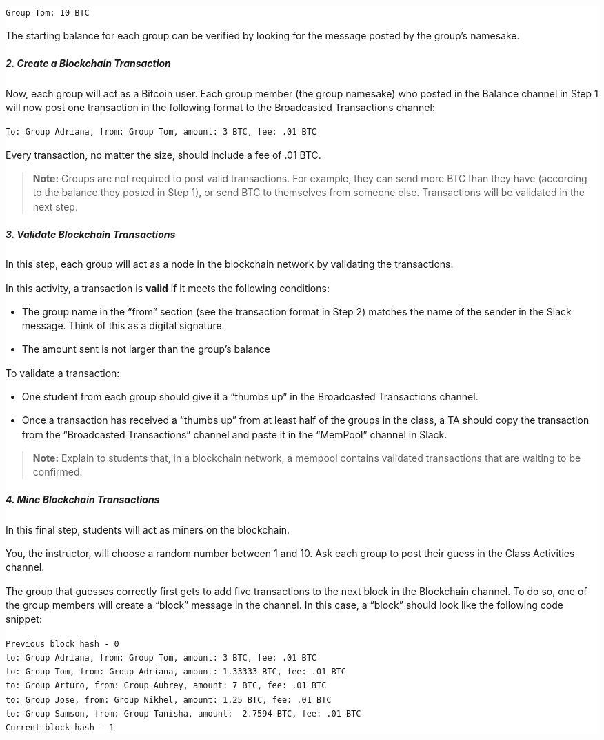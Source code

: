   ```text
  Group Tom: 10 BTC
  ```

The starting balance for each group can be verified by looking for the message posted by the group’s namesake.

##### 2. Create a Blockchain Transaction

Now, each group will act as a Bitcoin user. Each group member (the group namesake) who posted in the Balance channel in Step 1 will now post one transaction in the following format to the Broadcasted Transactions channel:

  ```text
  To: Group Adriana, from: Group Tom, amount: 3 BTC, fee: .01 BTC
  ```

Every transaction, no matter the size, should include a fee of .01 BTC.

> **Note:** Groups are not required to post valid transactions. For example, they can send more BTC than they have (according to the balance they posted in Step 1), or send BTC to themselves from someone else. Transactions will be validated in the next step.

##### 3. Validate Blockchain Transactions

In this step, each group will act as a node in the blockchain network by validating the transactions.

In this activity, a transaction is **valid** if it meets the following conditions:

* The group name in the “from” section (see the transaction format in Step 2) matches the name of the sender in the Slack message. Think of this as a digital signature.

* The amount sent is not larger than the group’s balance

To validate a transaction:

* One student from each group should give it a “thumbs up” in the Broadcasted Transactions channel.

* Once a transaction has received a “thumbs up” from at least half of the groups in the class, a TA should copy the transaction from the “Broadcasted Transactions” channel and paste it in the “MemPool” channel in Slack.

> **Note:** Explain to students that, in a blockchain network, a mempool contains validated transactions that are waiting to be confirmed.

##### 4. Mine Blockchain Transactions

In this final step, students will act as miners on the blockchain.

You, the instructor, will choose a random number between 1 and 10. Ask each group to post their guess in the Class Activities channel.

The group that guesses correctly first gets to add five transactions to the next block in the Blockchain channel. To do so, one of the group members will create a “block” message in the channel. In this case, a “block” should look like the following code snippet:

  ```text
  Previous block hash - 0
  to: Group Adriana, from: Group Tom, amount: 3 BTC, fee: .01 BTC
  to: Group Tom, from: Group Adriana, amount: 1.33333 BTC, fee: .01 BTC
  to: Group Arturo, from: Group Aubrey, amount: 7 BTC, fee: .01 BTC
  to: Group Jose, from: Group Nikhel, amount: 1.25 BTC, fee: .01 BTC
  to: Group Samson, from: Group Tanisha, amount:  2.7594 BTC, fee: .01 BTC
  Current block hash - 1
  ```
